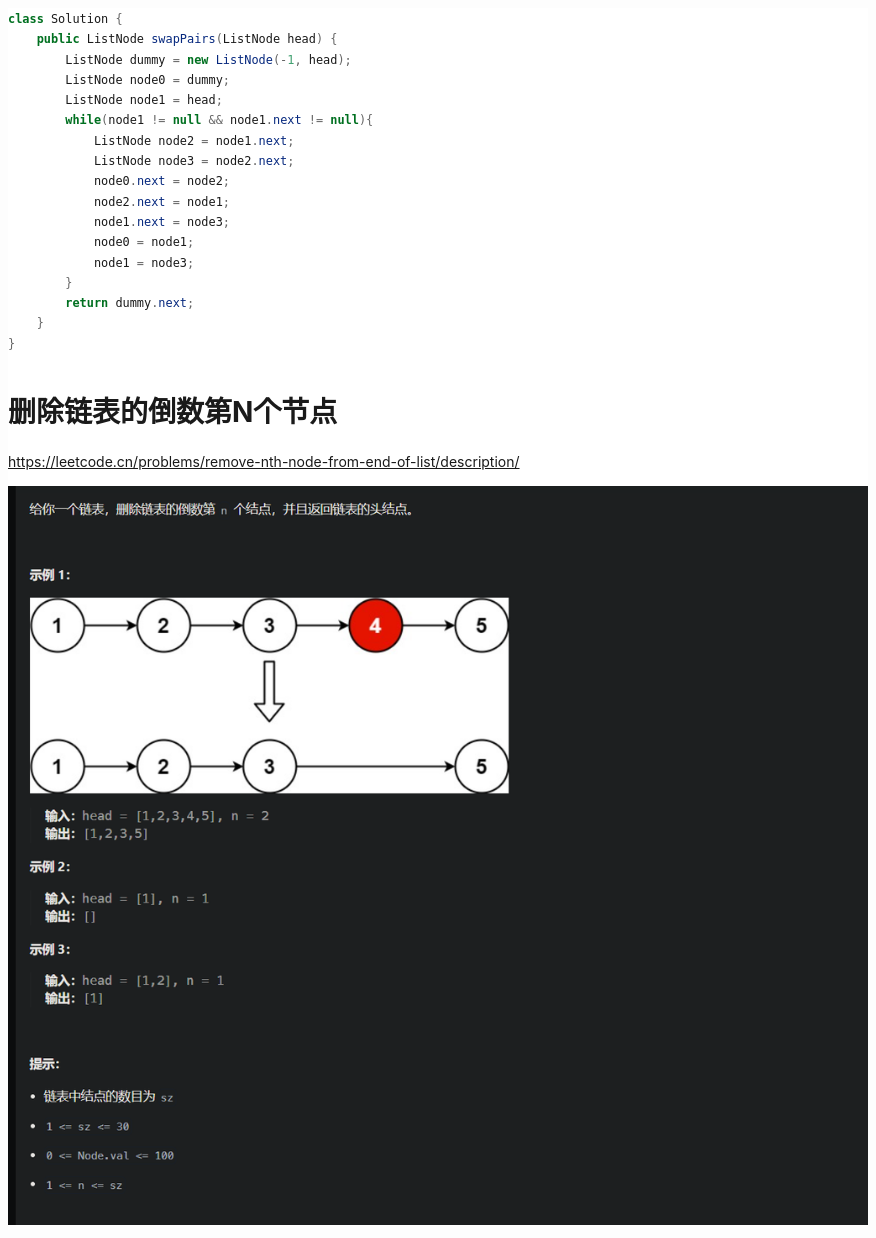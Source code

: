```java
class Solution {
    public ListNode swapPairs(ListNode head) {
        ListNode dummy = new ListNode(-1, head);
        ListNode node0 = dummy;
        ListNode node1 = head;
        while(node1 != null && node1.next != null){
            ListNode node2 = node1.next;
            ListNode node3 = node2.next;
            node0.next = node2;
            node2.next = node1;
            node1.next = node3;
            node0 = node1;
            node1 = node3;
        }
        return dummy.next;
    }
}
```



# 删除链表的倒数第N个节点

https://leetcode.cn/problems/remove-nth-node-from-end-of-list/description/

![image-20240923014930562](链表.assets/image-20240923014930562.png)
